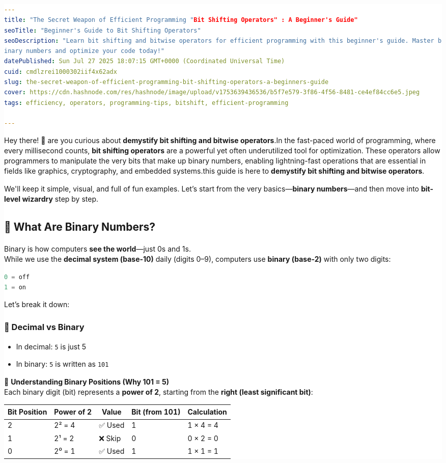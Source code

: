 ```yaml
---
title: "The Secret Weapon of Efficient Programming "Bit Shifting Operators" : A Beginner's Guide"
seoTitle: "Beginner's Guide to Bit Shifting Operators"
seoDescription: "Learn bit shifting and bitwise operators for efficient programming with this beginner's guide. Master binary numbers and optimize your code today!"
datePublished: Sun Jul 27 2025 18:07:15 GMT+0000 (Coordinated Universal Time)
cuid: cmdlzrei1000302iif4x62adx
slug: the-secret-weapon-of-efficient-programming-bit-shifting-operators-a-beginners-guide
cover: https://cdn.hashnode.com/res/hashnode/image/upload/v1753639436536/b5f7e579-3f86-4f56-8481-ce4ef84cc6e5.jpeg
tags: efficiency, operators, programming-tips, bitshift, efficient-programming

---
```


Hey there! 👋 are you curious about **demystify bit shifting and bitwise operators**.In the fast-paced world of programming, where every millisecond counts, **bit shifting operators** are a powerful yet often underutilized tool for optimization. These operators allow programmers to manipulate the very bits that make up binary numbers, enabling lightning-fast operations that are essential in fields like graphics, cryptography, and embedded systems.this guide is here to **demystify bit shifting and bitwise operators**.

We'll keep it simple, visual, and full of fun examples. Let’s start from the very basics—**binary numbers**—and then move into **bit-level wizardry** step by step.

## 🧠 What Are Binary Numbers?

Binary is how computers **see the world**—just 0s and 1s.  
While we use the **decimal system (base-10)** daily (digits 0–9), computers use **binary (base-2)** with only two digits:

```c
0 = off  
1 = on
```

Let’s break it down:

### 🔢 Decimal vs Binary

* In decimal: `5` is just 5
    
* In binary: `5` is written as `101`
    

🧮 **Understanding Binary Positions (Why 101 = 5)**  
Each binary digit (bit) represents a **power of 2**, starting from the **right (least significant bit)**:

| Bit Position | Power of 2 | Value | Bit (from 101) | Calculation |
| --- | --- | --- | --- | --- |
| 2 | 2² = 4 | ✅ Used | 1 | 1 × 4 = 4 |
| 1 | 2¹ = 2 | ❌ Skip | 0 | 0 × 2 = 0 |
| 0 | 2⁰ = 1 | ✅ Used | 1 | 1 × 1 = 1 |

